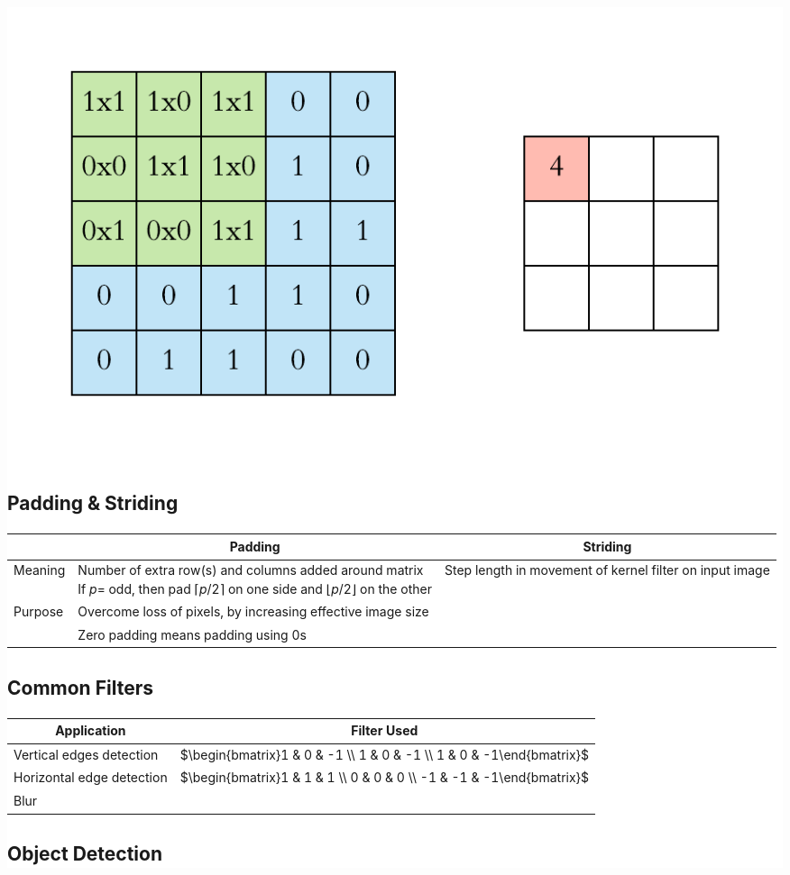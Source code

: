 ![Convolution](./../assets/convolution.gif)

## Padding & Striding

|         | Padding                                                      | Striding                                                |
| ------- | ------------------------------------------------------------ | ------------------------------------------------------- |
| Meaning | Number of extra row(s) and columns added around matrix<br />If $p =$ odd, then pad $\lceil p/2 \rceil$ on one side and $\lfloor p/2 \rfloor$ on the other | Step length in movement of kernel filter on input image |
| Purpose | Overcome loss of pixels, by increasing effective image size  |                                                         |
|         | Zero padding means padding using 0s                          |                                                         |


## Common Filters

| Application               | Filter Used                                                  |
| ------------------------- | ------------------------------------------------------------ |
| Vertical edges detection  | $\begin{bmatrix}1 & 0 & -1 \\ 1 & 0 & -1 \\ 1 & 0 & -1\end{bmatrix}$ |
| Horizontal edge detection | $\begin{bmatrix}1 & 1 & 1 \\ 0 & 0 & 0 \\ -1 & -1 & -1\end{bmatrix}$ |
| Blur                      |                                                              |

## Object Detection
